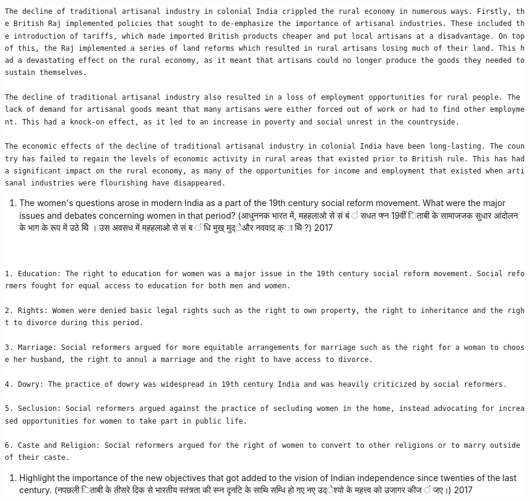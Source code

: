 ```ad-Answer
The decline of traditional artisanal industry in colonial India crippled the rural economy in numerous ways. Firstly, the British Raj implemented policies that sought to de-emphasize the importance of artisanal industries. These included the introduction of tariffs, which made imported British products cheaper and put local artisans at a disadvantage. On top of this, the Raj implemented a series of land reforms which resulted in rural artisans losing much of their land. This had a devastating effect on the rural economy, as it meant that artisans could no longer produce the goods they needed to sustain themselves. 

The decline of traditional artisanal industry also resulted in a loss of employment opportunities for rural people. The lack of demand for artisanal goods meant that many artisans were either forced out of work or had to find other employment. This had a knock-on effect, as it led to an increase in poverty and social unrest in the countryside.

The economic effects of the decline of traditional artisanal industry in colonial India have been long-lasting. The country has failed to regain the levels of economic activity in rural areas that existed prior to British rule. This has had a significant impact on the rural economy, as many of the opportunities for income and employment that existed when artisanal industries were flourishing have disappeared.

```

1. The women's questions arose in modern India as a part of the 19th century social reform movement. What were the major issues and debates concerning women in that period? (आधुननक भारत में, महहलाओ से सं बं ं सधत प्श्न 19वीं िताबी के सामाजजक सुधार आंदोलन के भाग के रूप में उठे थिे । उस अवसध में महहलाओ से सं ब ं धि मुख् मुद्ेऔर नववाद क्ा थिे ?) 2017

```ad-Answer


1. Education: The right to education for women was a major issue in the 19th century social reform movement. Social reformers fought for equal access to education for both men and women.

2. Rights: Women were denied basic legal rights such as the right to own property, the right to inheritance and the right to divorce during this period.

3. Marriage: Social reformers argued for more equitable arrangements for marriage such as the right for a woman to choose her husband, the right to annul a marriage and the right to have access to divorce. 

4. Dowry: The practice of dowry was widespread in 19th century India and was heavily criticized by social reformers.

5. Seclusion: Social reformers argued against the practice of secluding women in the home, instead advocating for increased opportunities for women to take part in public life. 

6. Caste and Religion: Social reformers argued for the right of women to convert to other religions or to marry outside of their caste.

```

1. Highlight the importance of the new objectives that got added to the vision of Indian independence since twenties of the last century. (नपछली िताबी के तीसरे दिक से भारतीय स्तंत्रता की स्प्न दृनटि के साथि सम्धि हो गए नए उद्ेश्यो के महत्त्व को उजागर कीज ं जए।) 2017
